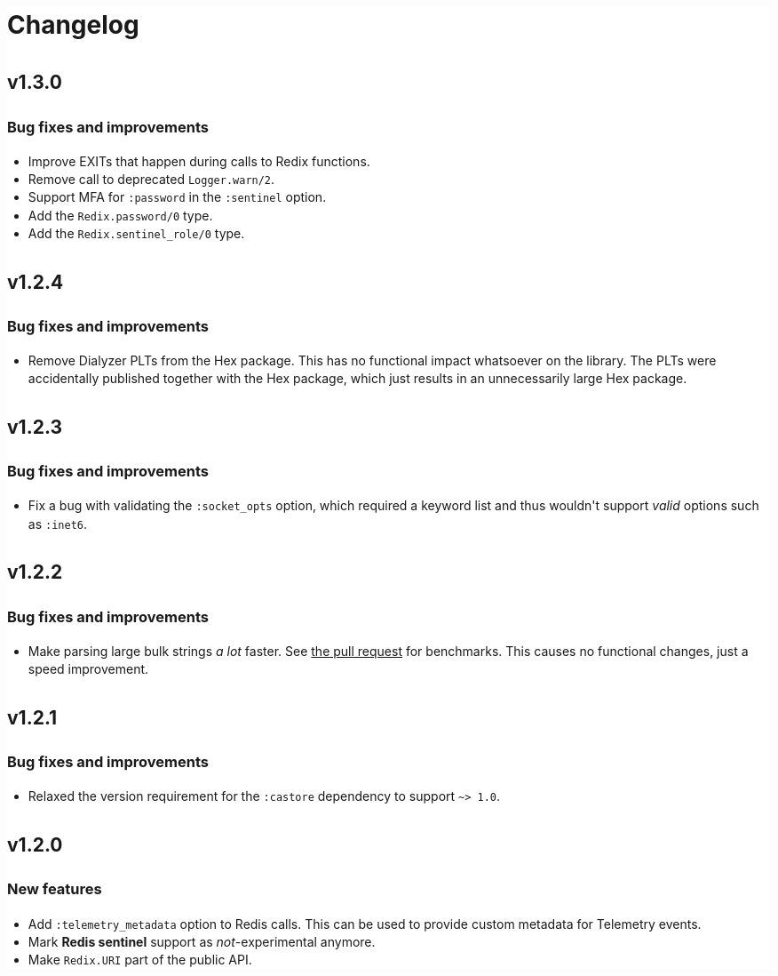 # Changelog

## v1.3.0

### Bug fixes and improvements

  * Improve EXITs that happen during calls to Redix functions.
  * Remove call to deprecated `Logger.warn/2`.
  * Support MFA for `:password` in the `:sentinel` option.
  * Add the `Redix.password/0` type.
  * Add the `Redix.sentinel_role/0` type.

## v1.2.4

### Bug fixes and improvements

  * Remove Dialyzer PLTs from the Hex package. This has no functional impact whatsoever on the library. The PLTs were accidentally published together with the Hex package, which just results in an unnecessarily large Hex package.

## v1.2.3

### Bug fixes and improvements

  * Fix a bug with validating the `:socket_opts` option, which required a keyword list and thus wouldn't support *valid* options such as `:inet6`.

## v1.2.2

### Bug fixes and improvements

  * Make parsing large bulk strings *a lot* faster. See [the pull request](https://github.com/whatyouhide/redix/pull/247) for benchmarks. This causes no functional changes, just a speed improvement.

## v1.2.1

### Bug fixes and improvements

  * Relaxed the version requirement for the `:castore` dependency to support `~> 1.0`.

## v1.2.0

### New features

  * Add `:telemetry_metadata` option to Redis calls. This can be used to provide custom metadata for Telemetry events.
  * Mark **Redis sentinel** support as *not*-experimental anymore.
  * Make `Redix.URI` part of the public API.
